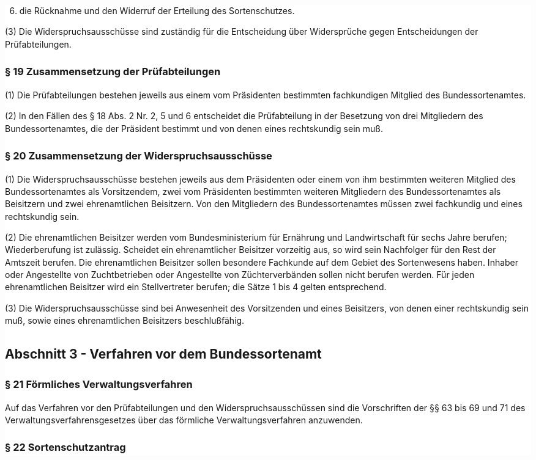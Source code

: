 
6.  die Rücknahme und den Widerruf der Erteilung des Sortenschutzes.




(3) Die Widerspruchsausschüsse sind zuständig für die Entscheidung
über Widersprüche gegen Entscheidungen der Prüfabteilungen.


### § 19 Zusammensetzung der Prüfabteilungen

(1) Die Prüfabteilungen bestehen jeweils aus einem vom Präsidenten
bestimmten fachkundigen Mitglied des Bundessortenamtes.

(2) In den Fällen des § 18 Abs. 2 Nr. 2, 5 und 6 entscheidet die
Prüfabteilung in der Besetzung von drei Mitgliedern des
Bundessortenamtes, die der Präsident bestimmt und von denen eines
rechtskundig sein muß.


### § 20 Zusammensetzung der Widerspruchsausschüsse

(1) Die Widerspruchsausschüsse bestehen jeweils aus dem Präsidenten
oder einem von ihm bestimmten weiteren Mitglied des Bundessortenamtes
als Vorsitzendem, zwei vom Präsidenten bestimmten weiteren Mitgliedern
des Bundessortenamtes als Beisitzern und zwei ehrenamtlichen
Beisitzern. Von den Mitgliedern des Bundessortenamtes müssen zwei
fachkundig und eines rechtskundig sein.

(2) Die ehrenamtlichen Beisitzer werden vom Bundesministerium für
Ernährung und Landwirtschaft für sechs Jahre berufen; Wiederberufung
ist zulässig. Scheidet ein ehrenamtlicher Beisitzer vorzeitig aus, so
wird sein Nachfolger für den Rest der Amtszeit berufen. Die
ehrenamtlichen Beisitzer sollen besondere Fachkunde auf dem Gebiet des
Sortenwesens haben. Inhaber oder Angestellte von Zuchtbetrieben oder
Angestellte von Züchterverbänden sollen nicht berufen werden. Für
jeden ehrenamtlichen Beisitzer wird ein Stellvertreter berufen; die
Sätze 1 bis 4 gelten entsprechend.

(3) Die Widerspruchsausschüsse sind bei Anwesenheit des Vorsitzenden
und eines Beisitzers, von denen einer rechtskundig sein muß, sowie
eines ehrenamtlichen Beisitzers beschlußfähig.


## Abschnitt 3 - Verfahren vor dem Bundessortenamt



### § 21 Förmliches Verwaltungsverfahren

Auf das Verfahren vor den Prüfabteilungen und den
Widerspruchsausschüssen sind die Vorschriften der §§ 63 bis 69 und 71
des Verwaltungsverfahrensgesetzes über das förmliche
Verwaltungsverfahren anzuwenden.


### § 22 Sortenschutzantrag

